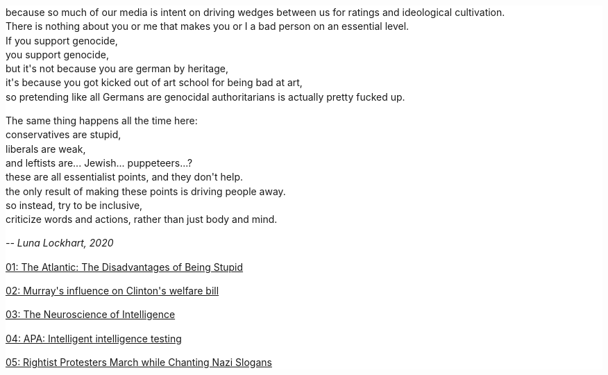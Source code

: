 because so much of our media is intent on driving wedges between us for ratings and ideological cultivation.  
There is nothing about you or me that makes you or I a bad person on an essential level.  
If you support genocide,  
you support genocide,  
but it's not because you are german by heritage,  
it's because you got kicked out of art school for being bad at art,  
so pretending like all Germans are genocidal authoritarians is actually pretty fucked up.  

The same thing happens all the time here:  
conservatives are stupid,  
liberals are weak,  
and leftists are... Jewish... puppeteers...?  
these are all essentialist points, and they don't help.  
the only result of making these points is driving people away.  
so instead, try to be inclusive,  
criticize words and actions, rather than just body and mind.

*-- Luna Lockhart, 2020*

[01]: https://www.theatlantic.com/magazine/archive/2016/07/the-war-on-stupid-people/485618/  
[01: The Atlantic: The Disadvantages of Being Stupid](https://archive.is/5Q66I)

[02]: https://books.google.com/books?id=GDf4DQAAQBAJ&printsec=frontcover#v=snippet&q=despite%20reagan&f=false  
[02: Murray's influence on Clinton's welfare bill](https://archive.is/HfoS7)

[03]: https://www.cambridge.org/core/books/neuroscience-of-intelligence/F1A9A3B6EE6C39C0D8859EA4F55DB80F  
[03: The Neuroscience of Intelligence](https://archive.ph/6adhn)

[04]: https://www.apa.org/monitor/feb03/intelligent  
[04: APA: Intelligent intelligence testing](https://archive.is/wip/5xldq)

[05]: https://www.theguardian.com/world/video/2017/aug/12/far-right-crowd-marches-on-university-of-virginia-campus-video  
[05: Rightist Protesters March while Chanting Nazi Slogans](https://archive.is/DFRrc)

